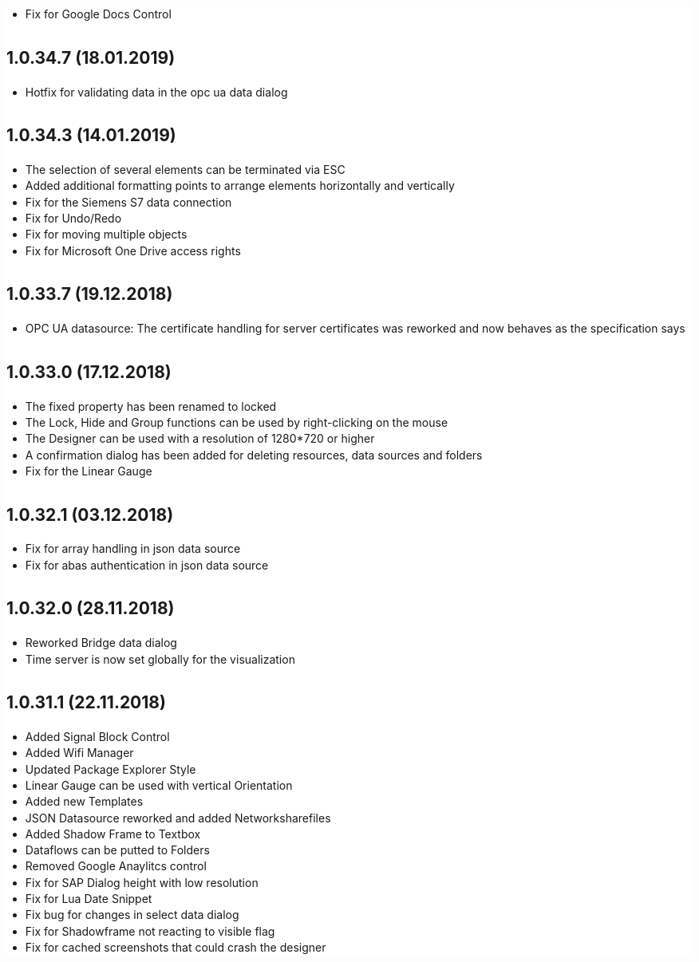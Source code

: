 * Fix for Google Docs Control

## 1.0.34.7 (18.01.2019)

* Hotfix for validating data in the opc ua data dialog

## 1.0.34.3 (14.01.2019)

* The selection of several elements can be terminated via ESC
* Added additional formatting points to arrange elements horizontally and vertically
* Fix for the Siemens S7 data connection
* Fix for Undo/Redo
* Fix for moving multiple objects
* Fix for Microsoft One Drive access rights

## 1.0.33.7 (19.12.2018)

* OPC UA datasource: The certificate handling for server certificates was reworked and now behaves as the specification says

## 1.0.33.0 (17.12.2018)

* The fixed property has been renamed to locked
* The Lock, Hide and Group functions can be used by right-clicking on the mouse
* The Designer can be used with a resolution of 1280*720 or higher
* A confirmation dialog has been added for deleting resources, data sources and folders
* Fix for the Linear Gauge

## 1.0.32.1 (03.12.2018)

* Fix for array handling in json data source
* Fix for abas authentication in json data source

## 1.0.32.0 (28.11.2018)

* Reworked Bridge data dialog
* Time server is now set globally for the visualization

## 1.0.31.1 (22.11.2018)

* Added Signal Block Control
* Added Wifi Manager
* Updated Package Explorer Style
* Linear Gauge can be used with vertical Orientation
* Added new Templates
* JSON Datasource reworked and added Networksharefiles
* Added Shadow Frame to Textbox
* Dataflows can be putted to Folders
* Removed Google Anaylitcs control
* Fix for SAP Dialog height with low resolution
* Fix for Lua Date Snippet
* Fix bug for changes in select data dialog
* Fix for Shadowframe not reacting to visible flag
* Fix for cached screenshots that could crash the designer
